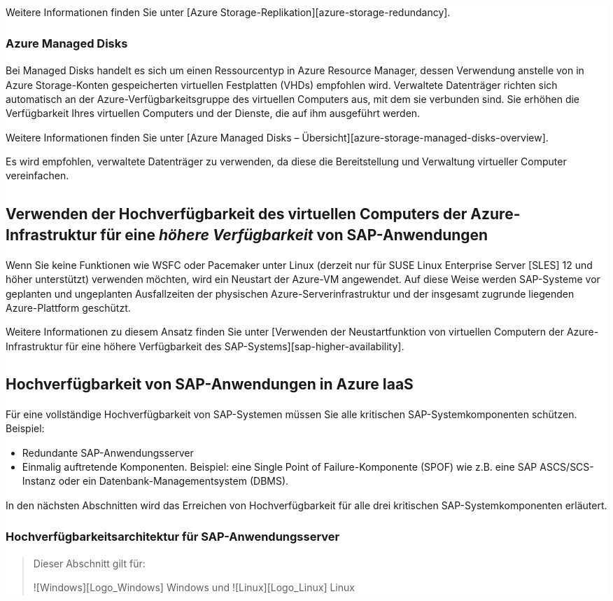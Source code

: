 Weitere Informationen finden Sie unter [Azure Storage-Replikation][azure-storage-redundancy].

### <a name="azure-managed-disks"></a>Azure Managed Disks
Bei Managed Disks handelt es sich um einen Ressourcentyp in Azure Resource Manager, dessen Verwendung anstelle von in Azure Storage-Konten gespeicherten virtuellen Festplatten (VHDs) empfohlen wird. Verwaltete Datenträger richten sich automatisch an der Azure-Verfügbarkeitsgruppe des virtuellen Computers aus, mit dem sie verbunden sind. Sie erhöhen die Verfügbarkeit Ihres virtuellen Computers und der Dienste, die auf ihm ausgeführt werden.

Weitere Informationen finden Sie unter [Azure Managed Disks – Übersicht][azure-storage-managed-disks-overview].

Es wird empfohlen, verwaltete Datenträger zu verwenden, da diese die Bereitstellung und Verwaltung virtueller Computer vereinfachen.



## <a name="utilizing-azure-infrastructure-high-availability-to-achieve-higher-availability-of-sap-applications"></a>Verwenden der Hochverfügbarkeit des virtuellen Computers der Azure-Infrastruktur für eine *höhere Verfügbarkeit* von SAP-Anwendungen

Wenn Sie keine Funktionen wie WSFC oder Pacemaker unter Linux (derzeit nur für SUSE Linux Enterprise Server [SLES] 12 und höher unterstützt) verwenden möchten, wird ein Neustart der Azure-VM angewendet. Auf diese Weise werden SAP-Systeme vor geplanten und ungeplanten Ausfallzeiten der physischen Azure-Serverinfrastruktur und der insgesamt zugrunde liegenden Azure-Plattform geschützt.

Weitere Informationen zu diesem Ansatz finden Sie unter [Verwenden der Neustartfunktion von virtuellen Computern der Azure-Infrastruktur für eine höhere Verfügbarkeit des SAP-Systems][sap-higher-availability].

## <a name="high-availability-of-sap-applications-on-azure-iaas"></a><a name="baed0eb3-c662-4405-b114-24c10a62954e"></a> Hochverfügbarkeit von SAP-Anwendungen in Azure IaaS

Für eine vollständige Hochverfügbarkeit von SAP-Systemen müssen Sie alle kritischen SAP-Systemkomponenten schützen. Beispiel:
  * Redundante SAP-Anwendungsserver
  * Einmalig auftretende Komponenten. Beispiel: eine Single Point of Failure-Komponente (SPOF) wie z.B. eine SAP ASCS/SCS-Instanz oder ein Datenbank-Managementsystem (DBMS).

In den nächsten Abschnitten wird das Erreichen von Hochverfügbarkeit für alle drei kritischen SAP-Systemkomponenten erläutert.

### <a name="high-availability-architecture-for-sap-application-servers"></a>Hochverfügbarkeitsarchitektur für SAP-Anwendungsserver

> Dieser Abschnitt gilt für:
>
> ![Windows][Logo_Windows] Windows und ![Linux][Logo_Linux] Linux
>
